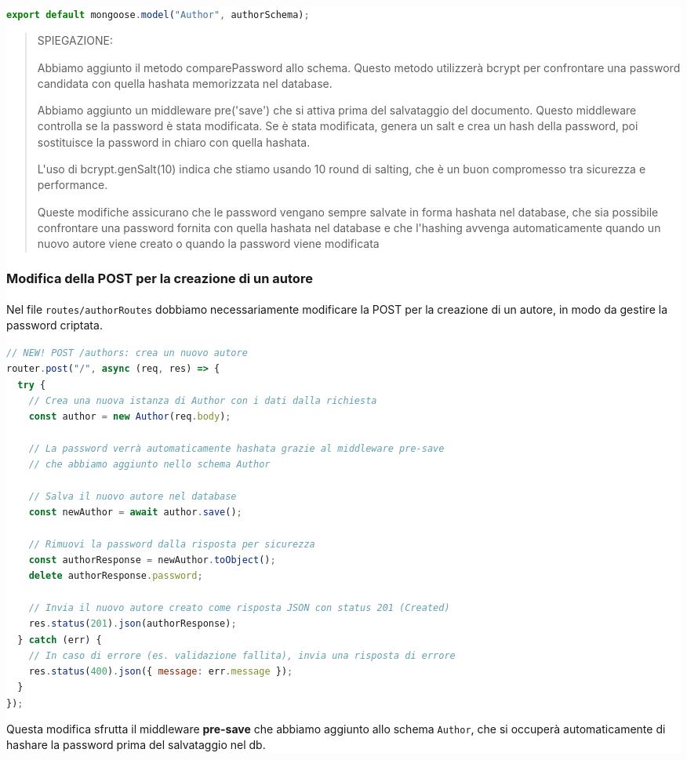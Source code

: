 ```javascript
export default mongoose.model("Author", authorSchema);
```

> SPIEGAZIONE:
>
> Abbiamo aggiunto il metodo comparePassword allo schema. Questo metodo utilizzerà bcrypt per confrontare una password candidata con quella hashata memorizzata nel database.
>
> Abbiamo aggiunto un middleware pre('save') che si attiva prima del salvataggio del documento. Questo middleware controlla se la password è stata modificata.
> Se è stata modificata, genera un salt e crea un hash della password, poi sostituisce la password in chiaro con quella hashata.
>
> L'uso di bcrypt.genSalt(10) indica che stiamo usando 10 round di salting, che è un buon compromesso tra sicurezza e performance.
>
> Queste modifiche assicurano che le password vengano sempre salvate in forma hashata nel database, che sia possibile confrontare una password fornita con quella hashata nel database e che l'hashing avvenga automaticamente quando un nuovo autore viene creato o quando la password viene modificata

### Modifica della POST per la creazione di un autore

Nel file `routes/authorRoutes` dobbiamo necessariamente modificare la POST per la creazione di un autore, in modo da gestire la password criptata.

```javascript
// NEW! POST /authors: crea un nuovo autore
router.post("/", async (req, res) => {
  try {
    // Crea una nuova istanza di Author con i dati dalla richiesta
    const author = new Author(req.body);

    // La password verrà automaticamente hashata grazie al middleware pre-save
    // che abbiamo aggiunto nello schema Author

    // Salva il nuovo autore nel database
    const newAuthor = await author.save();

    // Rimuovi la password dalla risposta per sicurezza
    const authorResponse = newAuthor.toObject();
    delete authorResponse.password;

    // Invia il nuovo autore creato come risposta JSON con status 201 (Created)
    res.status(201).json(authorResponse);
  } catch (err) {
    // In caso di errore (es. validazione fallita), invia una risposta di errore
    res.status(400).json({ message: err.message });
  }
});
```

Questa modifica sfrutta il middleware **pre-save** che abbiamo aggiunto allo schema `Author`, che si occuperà automaticamente di hashare la password prima del salvataggio nel db.

